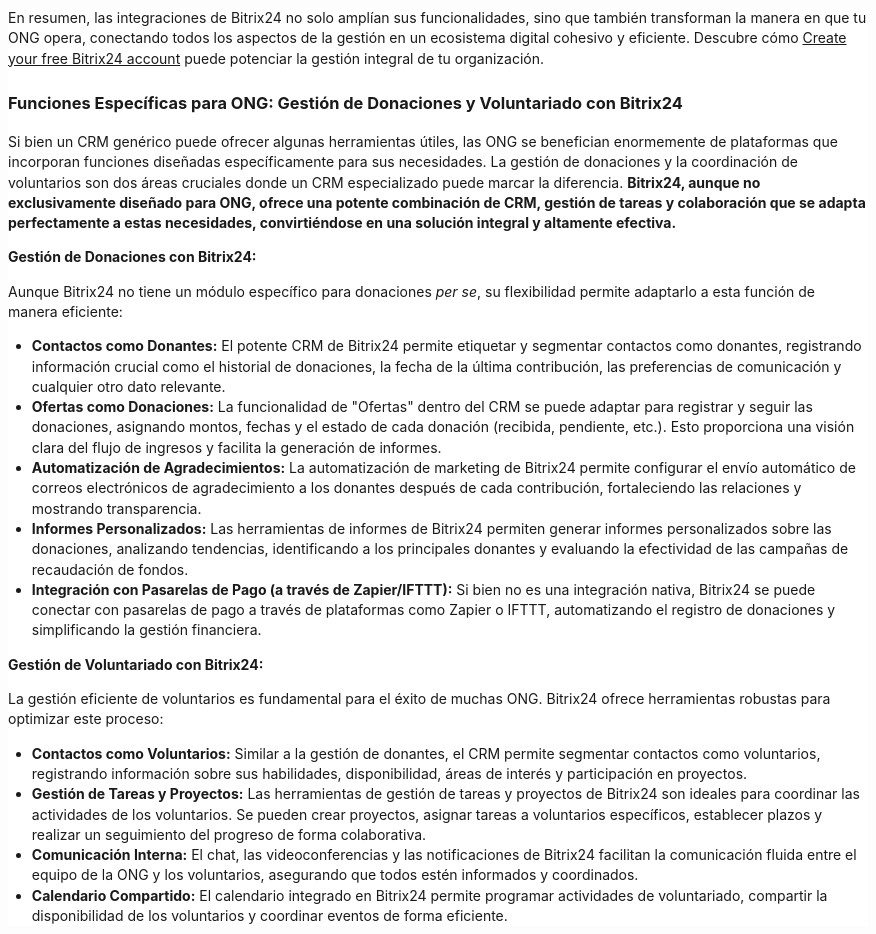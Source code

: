 En resumen, las integraciones de Bitrix24 no solo amplían sus funcionalidades, sino que también transforman la manera en que tu ONG opera, conectando todos los aspectos de la gestión en un ecosistema digital cohesivo y eficiente. Descubre cómo <a href="https://www.bitrix24.com/create.php?p=25482205&p1=9.MejoresCRMparaONG" rel="noindex nofollow">Create your free Bitrix24 account</a> puede potenciar la gestión integral de tu organización.

### Funciones Específicas para ONG: Gestión de Donaciones y Voluntariado con Bitrix24

Si bien un CRM genérico puede ofrecer algunas herramientas útiles, las ONG se benefician enormemente de plataformas que incorporan funciones diseñadas específicamente para sus necesidades.  La gestión de donaciones y la coordinación de voluntarios son dos áreas cruciales donde un CRM especializado puede marcar la diferencia. **Bitrix24, aunque no exclusivamente diseñado para ONG, ofrece una potente combinación de CRM, gestión de tareas y colaboración que se adapta perfectamente a estas necesidades, convirtiéndose en una solución integral y altamente efectiva.**

**Gestión de Donaciones con Bitrix24:**

Aunque Bitrix24 no tiene un módulo específico para donaciones *per se*, su flexibilidad permite adaptarlo a esta función de manera eficiente:

* **Contactos como Donantes:**  El potente CRM de Bitrix24 permite etiquetar y segmentar contactos como donantes,  registrando información crucial como el historial de donaciones, la fecha de la última contribución, las preferencias de comunicación y cualquier otro dato relevante.
* **Ofertas como Donaciones:**  La funcionalidad de "Ofertas" dentro del CRM se puede adaptar para registrar y seguir las donaciones, asignando montos, fechas y el estado de cada donación (recibida, pendiente, etc.).  Esto proporciona una visión clara del flujo de ingresos y facilita la generación de informes.
* **Automatización de Agradecimientos:**  La automatización de marketing de Bitrix24 permite configurar el envío automático de correos electrónicos de agradecimiento a los donantes después de cada contribución, fortaleciendo las relaciones y mostrando transparencia.
* **Informes Personalizados:**  Las herramientas de informes de Bitrix24 permiten generar informes personalizados sobre las donaciones, analizando tendencias, identificando a los principales donantes y evaluando la efectividad de las campañas de recaudación de fondos.
* **Integración con Pasarelas de Pago (a través de Zapier/IFTTT):** Si bien no es una integración nativa, Bitrix24 se puede conectar con pasarelas de pago a través de plataformas como Zapier o IFTTT, automatizando el registro de donaciones y simplificando la gestión financiera.

**Gestión de Voluntariado con Bitrix24:**

La gestión eficiente de voluntarios es fundamental para el éxito de muchas ONG. Bitrix24 ofrece herramientas robustas para optimizar este proceso:

* **Contactos como Voluntarios:**  Similar a la gestión de donantes, el CRM permite segmentar contactos como voluntarios,  registrando información sobre sus habilidades, disponibilidad, áreas de interés y participación en proyectos.
* **Gestión de Tareas y Proyectos:**  Las herramientas de gestión de tareas y proyectos de Bitrix24 son ideales para coordinar las actividades de los voluntarios.  Se pueden crear proyectos, asignar tareas a voluntarios específicos, establecer plazos y realizar un seguimiento del progreso de forma colaborativa.
* **Comunicación Interna:**  El chat, las videoconferencias y las notificaciones de Bitrix24 facilitan la comunicación fluida entre el equipo de la ONG y los voluntarios, asegurando que todos estén informados y coordinados.
* **Calendario Compartido:**  El calendario integrado en Bitrix24 permite programar actividades de voluntariado, compartir la disponibilidad de los voluntarios y coordinar eventos de forma eficiente.
